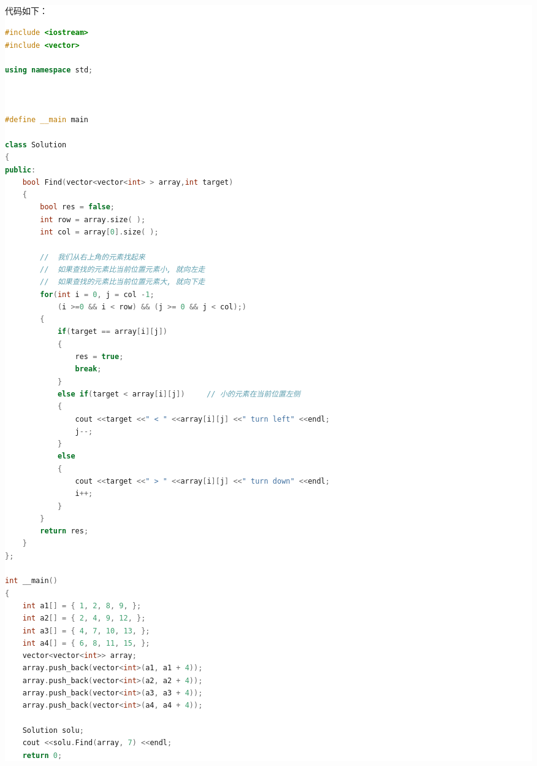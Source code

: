 代码如下：





```cpp
#include <iostream>
#include <vector>

using namespace std;



#define __main main

class Solution
{
public:
    bool Find(vector<vector<int> > array,int target)
    {
        bool res = false;
        int row = array.size( );
        int col = array[0].size( );

        //  我们从右上角的元素找起来
        //  如果查找的元素比当前位置元素小, 就向左走
        //  如果查找的元素比当前位置元素大, 就向下走
        for(int i = 0, j = col -1;
            (i >=0 && i < row) && (j >= 0 && j < col);)
        {
            if(target == array[i][j])
            {
                res = true;
                break;
            }
            else if(target < array[i][j])     // 小的元素在当前位置左侧
            {
                cout <<target <<" < " <<array[i][j] <<" turn left" <<endl;
                j--;
            }
            else
            {
                cout <<target <<" > " <<array[i][j] <<" turn down" <<endl;
                i++;
            }
        }
        return res;
    }
};

int __main()
{
    int a1[] = { 1, 2, 8, 9, };
    int a2[] = { 2, 4, 9, 12, };
    int a3[] = { 4, 7, 10, 13, };
    int a4[] = { 6, 8, 11, 15, };
    vector<vector<int>> array;
    array.push_back(vector<int>(a1, a1 + 4));
    array.push_back(vector<int>(a2, a2 + 4));
    array.push_back(vector<int>(a3, a3 + 4));
    array.push_back(vector<int>(a4, a4 + 4));

    Solution solu;
    cout <<solu.Find(array, 7) <<endl;
    return 0;
```